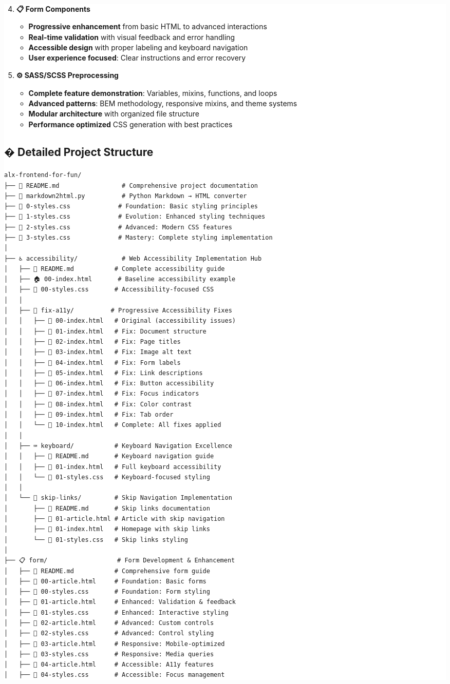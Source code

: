 4. **📋 Form Components**
   - **Progressive enhancement** from basic HTML to advanced interactions
   - **Real-time validation** with visual feedback and error handling
   - **Accessible design** with proper labeling and keyboard navigation
   - **User experience focused**: Clear instructions and error recovery

5. **⚙️ SASS/SCSS Preprocessing**
   - **Complete feature demonstration**: Variables, mixins, functions, and loops
   - **Advanced patterns**: BEM methodology, responsive mixins, and theme systems
   - **Modular architecture** with organized file structure
   - **Performance optimized** CSS generation with best practices

## �️ Detailed Project Structure

```
alx-frontend-for-fun/
├── 📄 README.md                 # Comprehensive project documentation
├── 🐍 markdown2html.py          # Python Markdown → HTML converter
├── 🎨 0-styles.css             # Foundation: Basic styling principles
├── 🎨 1-styles.css             # Evolution: Enhanced styling techniques  
├── 🎨 2-styles.css             # Advanced: Modern CSS features
├── 🎨 3-styles.css             # Mastery: Complete styling implementation
│
├── ♿ accessibility/            # Web Accessibility Implementation Hub
│   ├── 📖 README.md           # Complete accessibility guide
│   ├── 🏠 00-index.html       # Baseline accessibility example
│   ├── 🎨 00-styles.css       # Accessibility-focused CSS
│   │
│   ├── 🔧 fix-a11y/          # Progressive Accessibility Fixes
│   │   ├── 📄 00-index.html   # Original (accessibility issues)
│   │   ├── 📄 01-index.html   # Fix: Document structure
│   │   ├── 📄 02-index.html   # Fix: Page titles
│   │   ├── 📄 03-index.html   # Fix: Image alt text
│   │   ├── 📄 04-index.html   # Fix: Form labels
│   │   ├── 📄 05-index.html   # Fix: Link descriptions
│   │   ├── 📄 06-index.html   # Fix: Button accessibility
│   │   ├── 📄 07-index.html   # Fix: Focus indicators
│   │   ├── 📄 08-index.html   # Fix: Color contrast
│   │   ├── 📄 09-index.html   # Fix: Tab order
│   │   └── 📄 10-index.html   # Complete: All fixes applied
│   │
│   ├── ⌨️ keyboard/           # Keyboard Navigation Excellence
│   │   ├── 📖 README.md       # Keyboard navigation guide
│   │   ├── 📄 01-index.html   # Full keyboard accessibility
│   │   └── 🎨 01-styles.css   # Keyboard-focused styling
│   │
│   └── 🔗 skip-links/         # Skip Navigation Implementation
│       ├── 📖 README.md       # Skip links documentation
│       ├── 📄 01-article.html # Article with skip navigation
│       ├── 📄 01-index.html   # Homepage with skip links
│       └── 🎨 01-styles.css   # Skip links styling
│
├── 📋 form/                   # Form Development & Enhancement
│   ├── 📖 README.md           # Comprehensive form guide
│   ├── 📄 00-article.html     # Foundation: Basic forms
│   ├── 🎨 00-styles.css       # Foundation: Form styling
│   ├── 📄 01-article.html     # Enhanced: Validation & feedback
│   ├── 🎨 01-styles.css       # Enhanced: Interactive styling
│   ├── 📄 02-article.html     # Advanced: Custom controls
│   ├── 🎨 02-styles.css       # Advanced: Control styling
│   ├── 📄 03-article.html     # Responsive: Mobile-optimized
│   ├── 🎨 03-styles.css       # Responsive: Media queries
│   ├── 📄 04-article.html     # Accessible: A11y features
│   ├── 🎨 04-styles.css       # Accessible: Focus management
```